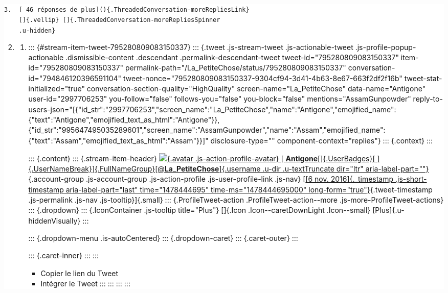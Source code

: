     3.  [ 46 réponses de plus](){.ThreadedConversation-moreRepliesLink}
        []{.vellip} []{.ThreadedConversation-moreRepliesSpinner
        .u-hidden}

2.  1.  ::: {#stream-item-tweet-795280809083150337}
        ::: {.tweet .js-stream-tweet .js-actionable-tweet .js-profile-popup-actionable .dismissible-content .descendant .permalink-descendant-tweet tweet-id="795280809083150337" item-id="795280809083150337" permalink-path="/La_PetiteChose/status/795280809083150337" conversation-id="794846120396591104" tweet-nonce="795280809083150337-9304cf94-3d41-4b63-8e67-663f2df2f16b" tweet-stat-initialized="true" conversation-section-quality="HighQuality" screen-name="La_PetiteChose" data-name="Antigone" user-id="2997706253" you-follow="false" follows-you="false" you-block="false" mentions="AssamGunpowder" reply-to-users-json="[{\"id_str\":\"2997706253\",\"screen_name\":\"La_PetiteChose\",\"name\":\"Antigone\",\"emojified_name\":{\"text\":\"Antigone\",\"emojified_text_as_html\":\"Antigone\"}},{\"id_str\":\"995647495035289601\",\"screen_name\":\"AssamGunpowder\",\"name\":\"Assam\",\"emojified_name\":{\"text\":\"Assam\",\"emojified_text_as_html\":\"Assam\"}}]" disclosure-type="" component-context="replies"}
        ::: {.context}
        :::

        ::: {.content}
        ::: {.stream-item-header}
        [![](https://pbs.twimg.com/profile_images/1251524233584394245/1s-W3yJH_bigger.jpg){.avatar
        .js-action-profile-avatar} [
        **Antigone**‏[]{.UserBadges}[ ]{.UserNameBreak}]{.FullNameGroup}[@**La\_PetiteChose**]{.username
        .u-dir .u-textTruncate dir="ltr"
        aria-label-part=""}](/La_PetiteChose){.account-group
        .js-account-group .js-action-profile .js-user-profile-link
        .js-nav} [[[6 nov. 2016]{._timestamp .js-short-timestamp
        aria-label-part="last" time="1478444695" time-ms="1478444695000"
        long-form="true"}](/La_PetiteChose/status/795280809083150337 "07:04 - 6 nov. 2016"){.tweet-timestamp
        .js-permalink .js-nav .js-tooltip}]{.small}
        ::: {.ProfileTweet-action .ProfileTweet-action--more .js-more-ProfileTweet-actions}
        ::: {.dropdown}
        ::: {.IconContainer .js-tooltip title="Plus"}
        []{.Icon .Icon--caretDownLight .Icon--small}
        [Plus]{.u-hiddenVisually}
        :::

        ::: {.dropdown-menu .is-autoCentered}
        ::: {.dropdown-caret}
        ::: {.caret-outer}
        :::

        ::: {.caret-inner}
        :::
        :::

        -   Copier le lien du Tweet
        -   Intégrer le Tweet
        :::
        :::
        :::
        :::
